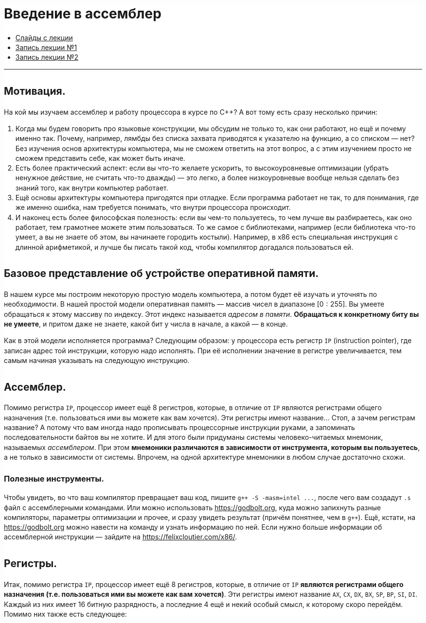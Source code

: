 # Введение в ассемблер
- [Слайды с лекции](slides/lecture-1j.pdf)
- [Запись лекции №1](https://www.youtube.com/watch?v=bTgtesThdSg)
- [Запись лекции №2](https://www.youtube.com/watch?v=XY8xN1Ug1_k)
---
## Мотивация.
На кой мы изучаем ассемблер и работу процессора в курсе по C++? А вот тому есть сразу несколько причин:
1) Когда мы будем говорить про языковые конструкции, мы обсудим не только то, как они работают, но ещё и почему именно так. Почему, например, лямбды без списка захвата приводятся к указателю на функцию, а со списком — нет? Без изучения основ архитектуры компьютера, мы не сможем ответить на этот вопрос, а с этим изучением просто не сможем представить себе, как может быть иначе.
2) Есть более практический аспект: если вы что-то желаете ускорить, то высокоуровневые оптимизации (убрать ненужное действие, не считать что-то дважды) — это легко, а более низкоуровневые вообще нельзя сделать без знаний того, как внутри компьютер работает.
3) Ещё основы архитектуры компьютера пригодятся при отладке. Если программа работает не так, то для понимания, где же именно ошибка, нам требуется понимать, что внутри процессора происходит.
4) И наконец есть более философская полезность: если вы чем-то пользуетесь, то чем лучше вы разбираетесь, как оно работает, тем грамотнее можете этим пользоваться. То же самое с библиотеками, например (если библиотека что-то умеет, а вы не знаете об этом, вы начинаете городить костыли). Например, в x86 есть специальная инструкция с длинной арифметикой, и лучше бы писать такой код, чтобы компилятор догадался пользоваться ей.
## Базовое представление об устройстве оперативной памяти.
В нашем курсе мы построим некоторую простую модель компьютера, а потом будет её изучать и уточнять по необходимости. В нашей простой модели оперативная память — массив чисел в диапазоне $[0:255]$. Вы умеете обращаться к этому массиву по индексу. Этот индекс называется *адресом в памяти*. **Обращаться к конкретному биту вы не умеете**, и притом даже не знаете, какой бит у числа в начале, а какой — в конце.

Как в этой модели исполняется программа? Следующим образом: у процессора есть регистр `IP` (instruction pointer), где записан адрес той инструкции, которую надо исполнять. При её исполнении значение в регистре увеличивается, тем самым начиная указывать на следующую инструкцию.
## Ассемблер.
Помимо регистра `IP`, процессор имеет ещё 8 регистров, которые, в отличие от `IP` являются регистрами общего назначения (т.е. пользоваться ими вы можете как вам хочется). Эти регистры имеют название... Стоп, а зачем регистрам название? А потому что вам иногда надо прописывать процессорные инструкции руками, а запоминать последовательности байтов вы не хотите. И для этого были придуманы системы человеко-читаемых мнемоник, называемых *ассемблером*. При этом **мнемоники различаются в зависимости от инструмента, которым вы пользуетесь**, а не только в зависимости от системы. Впрочем, на одной архитектуре мнемоники в любом случае достаточно схожи.
### Полезные инструменты.
Чтобы увидеть, во что ваш компилятор превращает ваш код, пишите `g++ -S -masm=intel ...`, после чего вам создадут `.s` файл с ассемблерными командами. Или можно использовать https://godbolt.org, куда можно запихнуть разные компиляторы, параметры оптимизации и прочее, и сразу увидеть результат (причём понятнее, чем в `g++`). Ещё, кстати, на https://godbolt.org можно навести на команду и узнать информацию по ней. Если нужно больше информации об ассемблерной инструкции — зайдите на https://felixcloutier.com/x86/.
## Регистры.
Итак, помимо регистра `IP`, процессор имеет ещё 8 регистров, которые, в отличие от `IP` **являются регистрами общего назначения (т.е. пользоваться ими вы можете как вам хочется)**. Эти регистры имеют название `AX`, `CX`, `DX`, `BX`, `SP`, `BP`, `SI`, `DI`. Каждый из них имеет 16 битную разрядность, а последние 4 ещё и некий особый смысл, к которому скоро перейдём. Помимо них также есть следующее:
